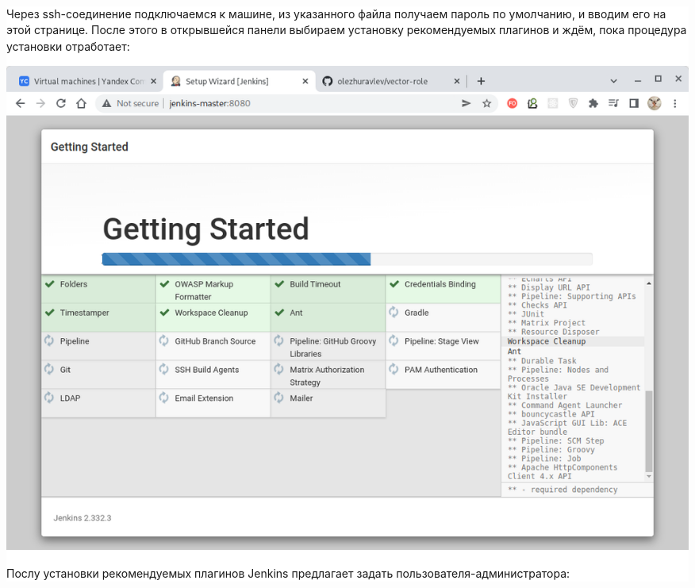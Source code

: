 Через ssh-соединение подключаемся к машине, из указанного файла получаем пароль по умолчанию,
и вводим его на этой странице. После этого в открывшейся панели выбираем установку
рекомендуемых плагинов и ждём, пока процедура установки отработает:

![](jenkins_recommended_plugins_installation.png)

Послу установки рекомендуемых плагинов Jenkins предлагает задать пользователя-администратора:
